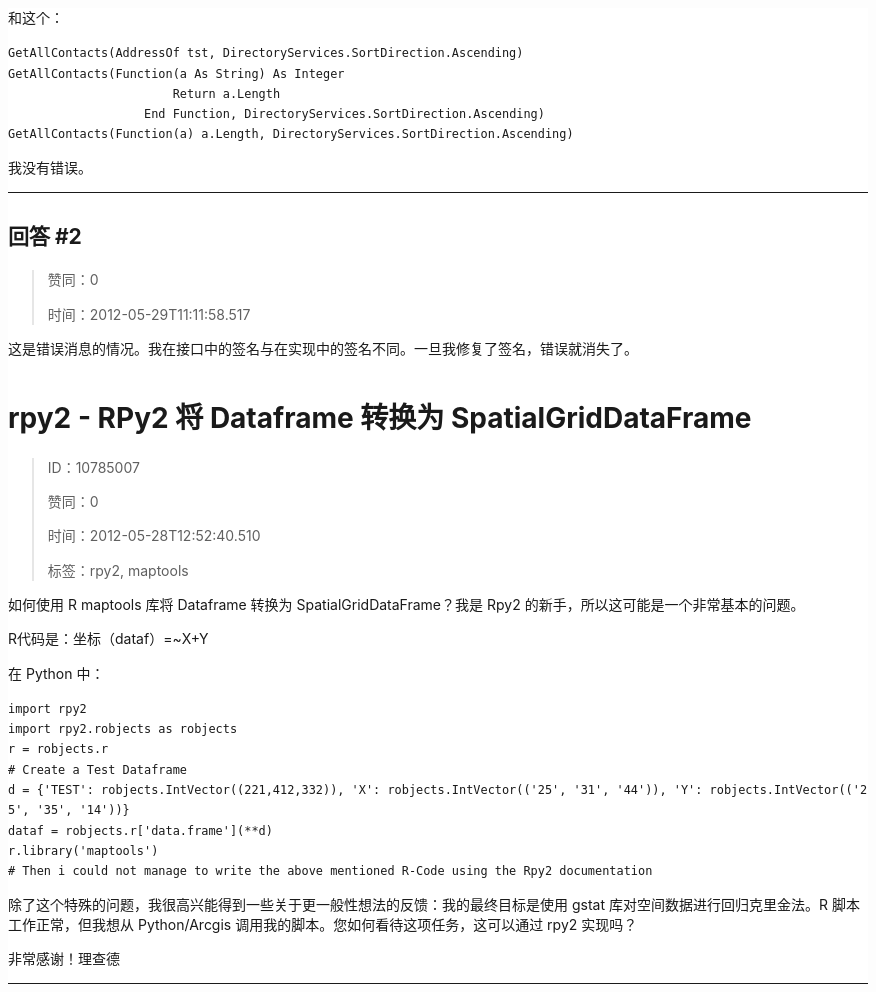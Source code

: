 和这个：

```
GetAllContacts(AddressOf tst, DirectoryServices.SortDirection.Ascending)
GetAllContacts(Function(a As String) As Integer
                       Return a.Length
                   End Function, DirectoryServices.SortDirection.Ascending)
GetAllContacts(Function(a) a.Length, DirectoryServices.SortDirection.Ascending) 
```

我没有错误。

* * *

## 回答 #2

> 赞同：0
> 
> 时间：2012-05-29T11:11:58.517

这是错误消息的情况。我在接口中的签名与在实现中的签名不同。一旦我修复了签名，错误就消失了。

# rpy2 - RPy2 将 Dataframe 转换为 SpatialGridDataFrame

> ID：10785007
> 
> 赞同：0
> 
> 时间：2012-05-28T12:52:40.510
> 
> 标签：rpy2, maptools

如何使用 R maptools 库将 Dataframe 转换为 SpatialGridDataFrame？我是 Rpy2 的新手，所以这可能是一个非常基本的问题。

R代码是：坐标（dataf）=~X+Y

在 Python 中：

```
import rpy2
import rpy2.robjects as robjects
r = robjects.r
# Create a Test Dataframe 
d = {'TEST': robjects.IntVector((221,412,332)), 'X': robjects.IntVector(('25', '31', '44')), 'Y': robjects.IntVector(('25', '35', '14'))}
dataf = robjects.r['data.frame'](**d)
r.library('maptools')
# Then i could not manage to write the above mentioned R-Code using the Rpy2 documentation 
```

除了这个特殊的问题，我很高兴能得到一些关于更一般性想法的反馈：我的最终目标是使用 gstat 库对空间数据进行回归克里金法。R 脚本工作正常，但我想从 Python/Arcgis 调用我的脚本。您如何看待这项任务，这可以通过 rpy2 实现吗？

非常感谢！理查德

* * *
